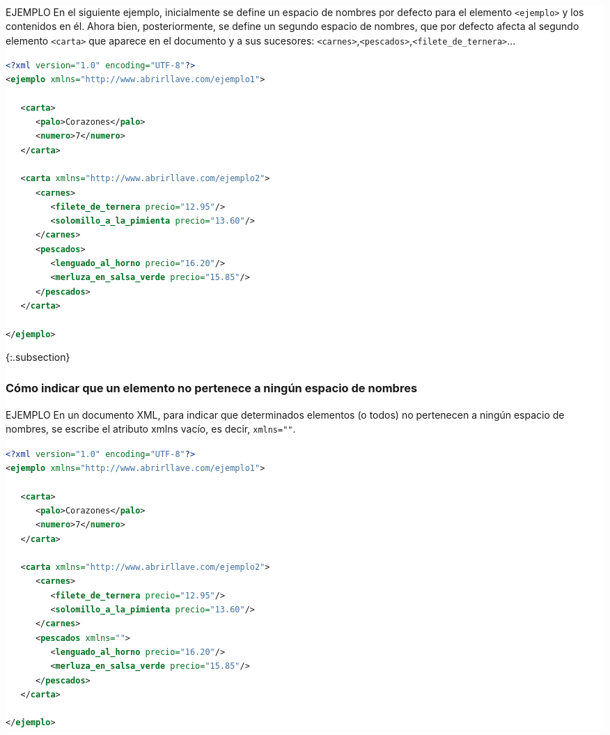 EJEMPLO En el siguiente ejemplo, inicialmente se define un espacio de nombres por defecto para el elemento `<ejemplo>` y los contenidos en él. Ahora bien, posteriormente, se define un segundo espacio de nombres, que por defecto afecta al segundo elemento `<carta>` que aparece en el documento y a sus sucesores: `<carnes>`,`<pescados>`,`<filete_de_ternera>`...

```xml
<?xml version="1.0" encoding="UTF-8"?>
<ejemplo xmlns="http://www.abrirllave.com/ejemplo1">
  
   <carta>
      <palo>Corazones</palo>
      <numero>7</numero>
   </carta>

   <carta xmlns="http://www.abrirllave.com/ejemplo2">
      <carnes>
         <filete_de_ternera precio="12.95"/>
         <solomillo_a_la_pimienta precio="13.60"/>
      </carnes>
      <pescados>
         <lenguado_al_horno precio="16.20"/>
         <merluza_en_salsa_verde precio="15.85"/>
      </pescados>
   </carta>

</ejemplo>
```

{:.subsection}
### Cómo indicar que un elemento no pertenece a ningún espacio de nombres

EJEMPLO En un documento XML, para indicar que determinados elementos (o todos) no pertenecen a ningún espacio de nombres, se escribe el atributo xmlns vacío, es decir, `xmlns=""`.

```xml
<?xml version="1.0" encoding="UTF-8"?>
<ejemplo xmlns="http://www.abrirllave.com/ejemplo1">
  
   <carta>
      <palo>Corazones</palo>
      <numero>7</numero>
   </carta>

   <carta xmlns="http://www.abrirllave.com/ejemplo2">
      <carnes>
         <filete_de_ternera precio="12.95"/>
         <solomillo_a_la_pimienta precio="13.60"/>
      </carnes>
      <pescados xmlns="">
         <lenguado_al_horno precio="16.20"/>
         <merluza_en_salsa_verde precio="15.85"/>
      </pescados>
   </carta>

</ejemplo>
```
